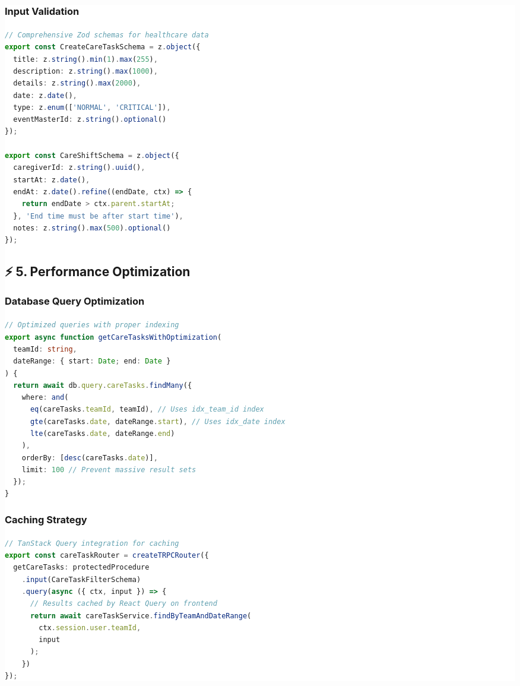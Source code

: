 ### Input Validation

```typescript
// Comprehensive Zod schemas for healthcare data
export const CreateCareTaskSchema = z.object({
  title: z.string().min(1).max(255),
  description: z.string().max(1000),
  details: z.string().max(2000),
  date: z.date(),
  type: z.enum(['NORMAL', 'CRITICAL']),
  eventMasterId: z.string().optional()
});

export const CareShiftSchema = z.object({
  caregiverId: z.string().uuid(),
  startAt: z.date(),
  endAt: z.date().refine((endDate, ctx) => {
    return endDate > ctx.parent.startAt;
  }, 'End time must be after start time'),
  notes: z.string().max(500).optional()
});
```

## ⚡ 5. Performance Optimization

### Database Query Optimization

```typescript
// Optimized queries with proper indexing
export async function getCareTasksWithOptimization(
  teamId: string,
  dateRange: { start: Date; end: Date }
) {
  return await db.query.careTasks.findMany({
    where: and(
      eq(careTasks.teamId, teamId), // Uses idx_team_id index
      gte(careTasks.date, dateRange.start), // Uses idx_date index
      lte(careTasks.date, dateRange.end)
    ),
    orderBy: [desc(careTasks.date)],
    limit: 100 // Prevent massive result sets
  });
}
```

### Caching Strategy

```typescript
// TanStack Query integration for caching
export const careTaskRouter = createTRPCRouter({
  getCareTasks: protectedProcedure
    .input(CareTaskFilterSchema)
    .query(async ({ ctx, input }) => {
      // Results cached by React Query on frontend
      return await careTaskService.findByTeamAndDateRange(
        ctx.session.user.teamId,
        input
      );
    })
});
```
